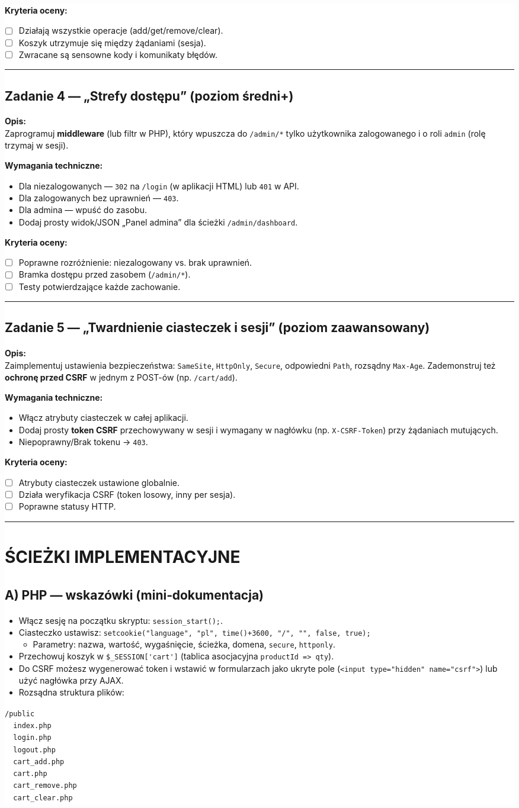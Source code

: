 **Kryteria oceny:**  
- [ ] Działają wszystkie operacje (add/get/remove/clear).  
- [ ] Koszyk utrzymuje się między żądaniami (sesja).  
- [ ] Zwracane są sensowne kody i komunikaty błędów.

---

## Zadanie 4 — „Strefy dostępu” (poziom średni+)
**Opis:**  
Zaprogramuj **middleware** (lub filtr w PHP), który wpuszcza do `/admin/*` tylko użytkownika zalogowanego i o roli `admin` (rolę trzymaj w sesji).

**Wymagania techniczne:**  
- Dla niezalogowanych — `302` na `/login` (w aplikacji HTML) lub `401` w API.  
- Dla zalogowanych bez uprawnień — `403`.  
- Dla admina — wpuść do zasobu.  
- Dodaj prosty widok/JSON „Panel admina” dla ścieżki `/admin/dashboard`.

**Kryteria oceny:**  
- [ ] Poprawne rozróżnienie: niezalogowany vs. brak uprawnień.  
- [ ] Bramka dostępu przed zasobem (`/admin/*`).  
- [ ] Testy potwierdzające każde zachowanie.

---

## Zadanie 5 — „Twardnienie ciasteczek i sesji” (poziom zaawansowany)
**Opis:**  
Zaimplementuj ustawienia bezpieczeństwa: `SameSite`, `HttpOnly`, `Secure`, odpowiedni `Path`, rozsądny `Max-Age`. Zademonstruj też **ochronę przed CSRF** w jednym z POST-ów (np. `/cart/add`).

**Wymagania techniczne:**  
- Włącz atrybuty ciasteczek w całej aplikacji.  
- Dodaj prosty **token CSRF** przechowywany w sesji i wymagany w nagłówku (np. `X-CSRF-Token`) przy żądaniach mutujących.  
- Niepoprawny/Brak tokenu → `403`.

**Kryteria oceny:**  
- [ ] Atrybuty ciasteczek ustawione globalnie.  
- [ ] Działa weryfikacja CSRF (token losowy, inny per sesja).  
- [ ] Poprawne statusy HTTP.

---

# ŚCIEŻKI IMPLEMENTACYJNE

## A) PHP — wskazówki (mini‑dokumentacja)
- Włącz sesję na początku skryptu: `session_start();`.  
- Ciasteczko ustawisz: `setcookie("language", "pl", time()+3600, "/", "", false, true);`  
  - Parametry: nazwa, wartość, wygaśnięcie, ścieżka, domena, `secure`, `httponly`.  
- Przechowuj koszyk w `$_SESSION['cart']` (tablica asocjacyjna `productId => qty`).  
- Do CSRF możesz wygenerować token i wstawić w formularzach jako ukryte pole (`<input type="hidden" name="csrf">`) lub użyć nagłówka przy AJAX.  
- Rozsądna struktura plików:
```
/public
  index.php
  login.php
  logout.php
  cart_add.php
  cart.php
  cart_remove.php
  cart_clear.php
```